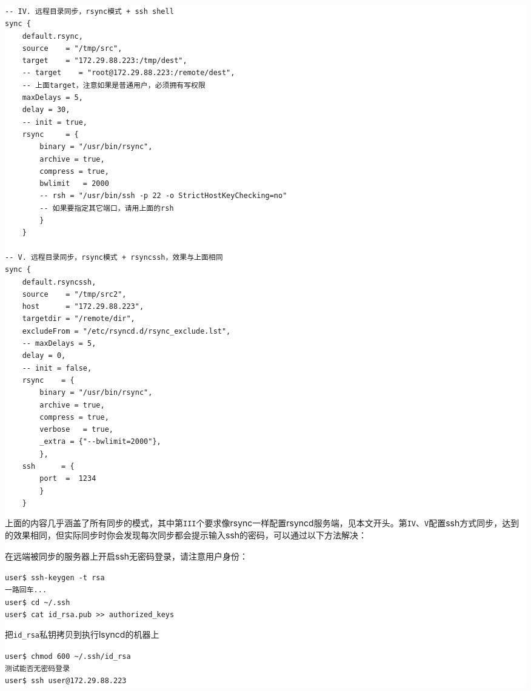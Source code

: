 ```
-- IV. 远程目录同步，rsync模式 + ssh shell
sync {
    default.rsync,
    source    = "/tmp/src",
    target    = "172.29.88.223:/tmp/dest",
    -- target    = "root@172.29.88.223:/remote/dest",
    -- 上面target，注意如果是普通用户，必须拥有写权限
    maxDelays = 5,
    delay = 30,
    -- init = true,
    rsync     = {
        binary = "/usr/bin/rsync",
        archive = true,
        compress = true,
        bwlimit   = 2000
        -- rsh = "/usr/bin/ssh -p 22 -o StrictHostKeyChecking=no"
        -- 如果要指定其它端口，请用上面的rsh
        }
    }

-- V. 远程目录同步，rsync模式 + rsyncssh，效果与上面相同
sync {
    default.rsyncssh,
    source    = "/tmp/src2",
    host      = "172.29.88.223",
    targetdir = "/remote/dir",
    excludeFrom = "/etc/rsyncd.d/rsync_exclude.lst",
    -- maxDelays = 5,
    delay = 0,
    -- init = false,
    rsync    = {
        binary = "/usr/bin/rsync",
        archive = true,
        compress = true,
        verbose   = true,
        _extra = {"--bwlimit=2000"},
        },
    ssh      = {
        port  =  1234
        }
    }
```
上面的内容几乎涵盖了所有同步的模式，其中第`III`个要求像rsync一样配置rsyncd服务端，见本文开头。第`IV`、`V`配置ssh方式同步，达到的效果相同，但实际同步时你会发现每次同步都会提示输入ssh的密码，可以通过以下方法解决：

在远端被同步的服务器上开启ssh无密码登录，请注意用户身份：
```
user$ ssh-keygen -t rsa
一路回车...
user$ cd ~/.ssh
user$ cat id_rsa.pub >> authorized_keys
```
把`id_rsa`私钥拷贝到执行lsyncd的机器上
```
user$ chmod 600 ~/.ssh/id_rsa
测试能否无密码登录
user$ ssh user@172.29.88.223
```
